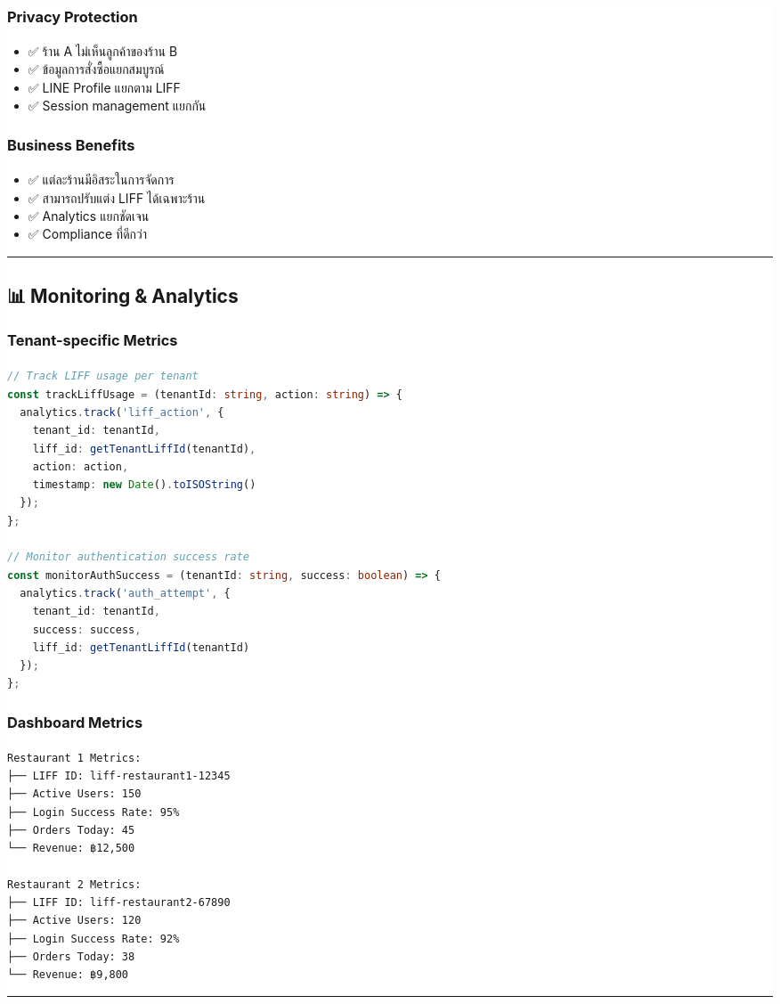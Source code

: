 ### **Privacy Protection**
- ✅ ร้าน A ไม่เห็นลูกค้าของร้าน B
- ✅ ข้อมูลการสั่งซื้อแยกสมบูรณ์
- ✅ LINE Profile แยกตาม LIFF
- ✅ Session management แยกกัน

### **Business Benefits**
- ✅ แต่ละร้านมีอิสระในการจัดการ
- ✅ สามารถปรับแต่ง LIFF ได้เฉพาะร้าน
- ✅ Analytics แยกชัดเจน
- ✅ Compliance ที่ดีกว่า

---

## 📊 Monitoring & Analytics

### **Tenant-specific Metrics**
```typescript
// Track LIFF usage per tenant
const trackLiffUsage = (tenantId: string, action: string) => {
  analytics.track('liff_action', {
    tenant_id: tenantId,
    liff_id: getTenantLiffId(tenantId),
    action: action,
    timestamp: new Date().toISOString()
  });
};

// Monitor authentication success rate
const monitorAuthSuccess = (tenantId: string, success: boolean) => {
  analytics.track('auth_attempt', {
    tenant_id: tenantId,
    success: success,
    liff_id: getTenantLiffId(tenantId)
  });
};
```

### **Dashboard Metrics**
```
Restaurant 1 Metrics:
├── LIFF ID: liff-restaurant1-12345
├── Active Users: 150
├── Login Success Rate: 95%
├── Orders Today: 45
└── Revenue: ฿12,500

Restaurant 2 Metrics:  
├── LIFF ID: liff-restaurant2-67890
├── Active Users: 120
├── Login Success Rate: 92%
├── Orders Today: 38
└── Revenue: ฿9,800
```

---